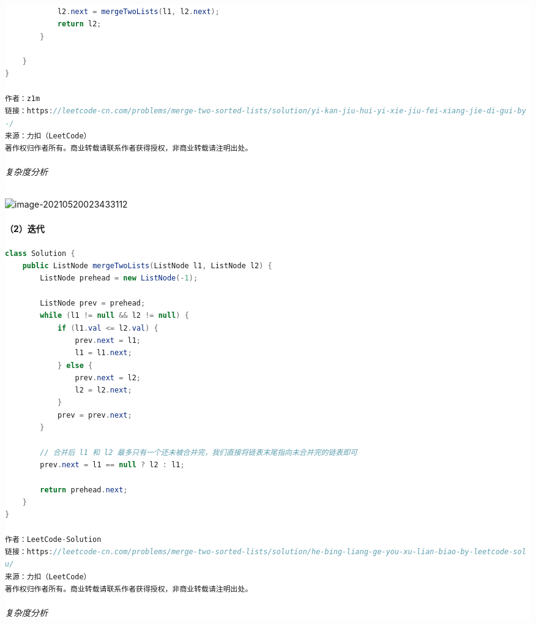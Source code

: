 ```java
            l2.next = mergeTwoLists(l1, l2.next);
            return l2;
        }

    }
}

作者：z1m
链接：https://leetcode-cn.com/problems/merge-two-sorted-lists/solution/yi-kan-jiu-hui-yi-xie-jiu-fei-xiang-jie-di-gui-by-/
来源：力扣（LeetCode）
著作权归作者所有。商业转载请联系作者获得授权，非商业转载请注明出处。
```

###### 复杂度分析

![image-20210520023433112](https://gitee.com/top20chenql/md_imgs/raw/master/img/20210520023433.png)

#### （2）迭代

```java
class Solution {
    public ListNode mergeTwoLists(ListNode l1, ListNode l2) {
        ListNode prehead = new ListNode(-1);

        ListNode prev = prehead;
        while (l1 != null && l2 != null) {
            if (l1.val <= l2.val) {
                prev.next = l1;
                l1 = l1.next;
            } else {
                prev.next = l2;
                l2 = l2.next;
            }
            prev = prev.next;
        }

        // 合并后 l1 和 l2 最多只有一个还未被合并完，我们直接将链表末尾指向未合并完的链表即可
        prev.next = l1 == null ? l2 : l1;

        return prehead.next;
    }
}

作者：LeetCode-Solution
链接：https://leetcode-cn.com/problems/merge-two-sorted-lists/solution/he-bing-liang-ge-you-xu-lian-biao-by-leetcode-solu/
来源：力扣（LeetCode）
著作权归作者所有。商业转载请联系作者获得授权，非商业转载请注明出处。
```

###### 复杂度分析

